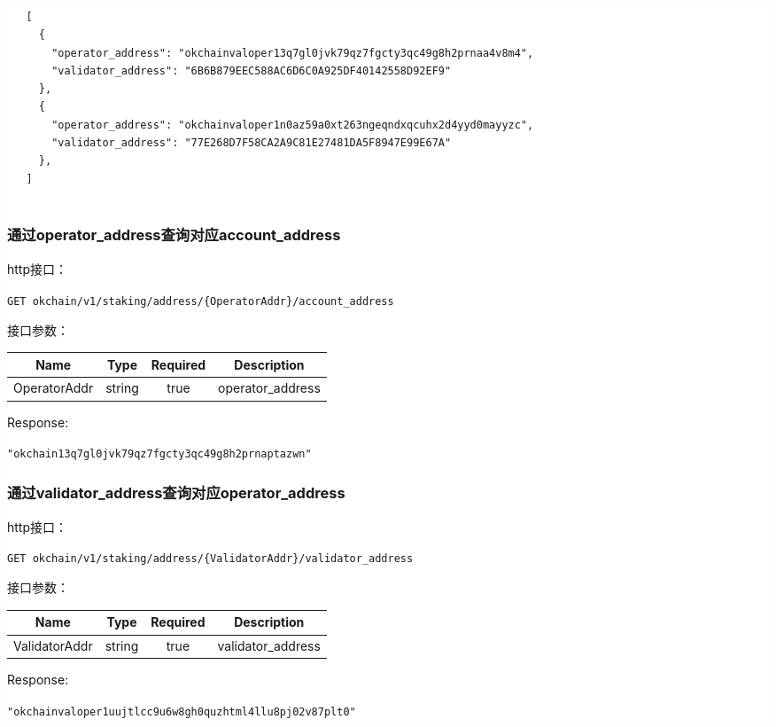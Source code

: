 ```
   [
     {
       "operator_address": "okchainvaloper13q7gl0jvk79qz7fgcty3qc49g8h2prnaa4v8m4",
       "validator_address": "6B6B879EEC588AC6D6C0A925DF40142558D92EF9"
     },
     {
       "operator_address": "okchainvaloper1n0az59a0xt263ngeqndxqcuhx2d4yyd0mayyzc",
       "validator_address": "77E268D7F58CA2A9C81E27481DA5F8947E99E67A"
     },
   ]
   
```

### 通过operator_address查询对应account_address

http接口：
```http
GET okchain/v1/staking/address/{OperatorAddr}/account_address 
```

接口参数：

|Name|Type|Required|Description|
|:---:|:---:|:---:|:---:|
|OperatorAddr|    string|true|   operator_address|


Response:

```
"okchain13q7gl0jvk79qz7fgcty3qc49g8h2prnaptazwn"
```

### 通过validator_address查询对应operator_address

http接口：
```http
GET okchain/v1/staking/address/{ValidatorAddr}/validator_address
```

接口参数：

|Name|Type|Required|Description|
|:---:|:---:|:---:|:---:|
|ValidatorAddr|    string|true|   validator_address|


Response:

```
"okchainvaloper1uujtlcc9u6w8gh0quzhtml4llu8pj02v87plt0"
```

